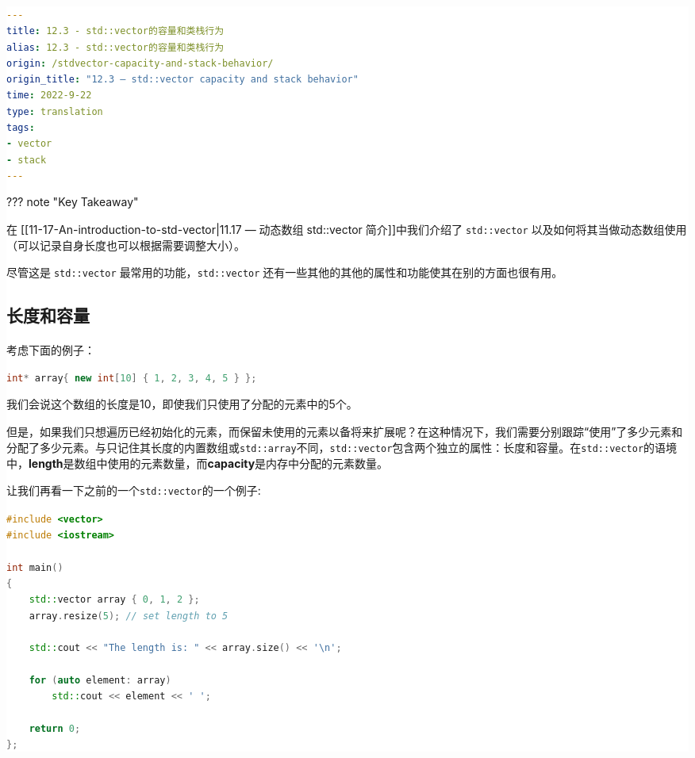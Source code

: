 ```yaml
---
title: 12.3 - std::vector的容量和类栈行为
alias: 12.3 - std::vector的容量和类栈行为
origin: /stdvector-capacity-and-stack-behavior/
origin_title: "12.3 — std::vector capacity and stack behavior"
time: 2022-9-22
type: translation
tags:
- vector
- stack
---
```


??? note "Key Takeaway"


在 [[11-17-An-introduction-to-std-vector|11.17 — 动态数组 std::vector 简介]]中我们介绍了 `std::vector` 以及如何将其当做动态数组使用（可以记录自身长度也可以根据需要调整大小）。

尽管这是 `std::vector` 最常用的功能，`std::vector` 还有一些其他的其他的属性和功能使其在别的方面也很有用。

## 长度和容量

考虑下面的例子：

```cpp
int* array{ new int[10] { 1, 2, 3, 4, 5 } };
```

我们会说这个数组的长度是10，即使我们只使用了分配的元素中的5个。

但是，如果我们只想遍历已经初始化的元素，而保留未使用的元素以备将来扩展呢？在这种情况下，我们需要分别跟踪“使用”了多少元素和分配了多少元素。与只记住其长度的内置数组或`std::array`不同，`std::vector`包含两个独立的属性：长度和容量。在`std::vector`的语境中，**length**是数组中使用的元素数量，而**capacity**是内存中分配的元素数量。

让我们再看一下之前的一个`std::vector`的一个例子:

```cpp
#include <vector>
#include <iostream>

int main()
{
    std::vector array { 0, 1, 2 };
    array.resize(5); // set length to 5

    std::cout << "The length is: " << array.size() << '\n';

    for (auto element: array)
        std::cout << element << ' ';

    return 0;
};
```

